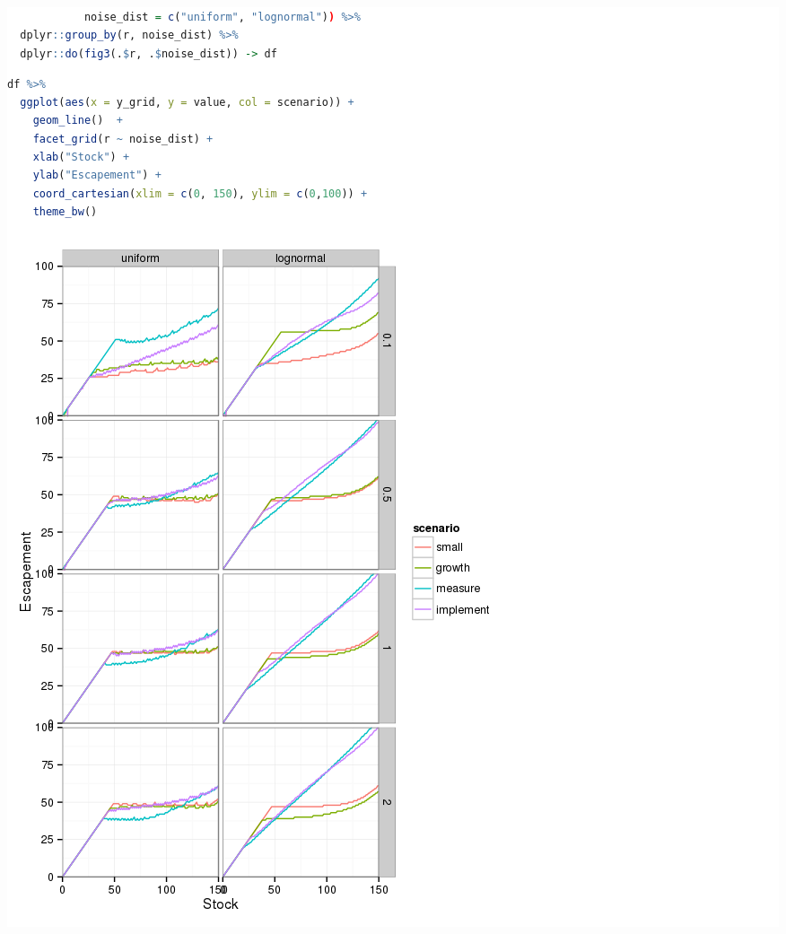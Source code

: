 ``` r
            noise_dist = c("uniform", "lognormal")) %>%
  dplyr::group_by(r, noise_dist) %>%
  dplyr::do(fig3(.$r, .$noise_dist)) -> df
```

``` r
df %>%
  ggplot(aes(x = y_grid, y = value, col = scenario)) + 
    geom_line()  + 
    facet_grid(r ~ noise_dist) + 
    xlab("Stock") + 
    ylab("Escapement") + 
    coord_cartesian(xlim = c(0, 150), ylim = c(0,100)) + 
    theme_bw()
```

![](robustness_files/figure-markdown_github/unnamed-chunk-16-1.png)

